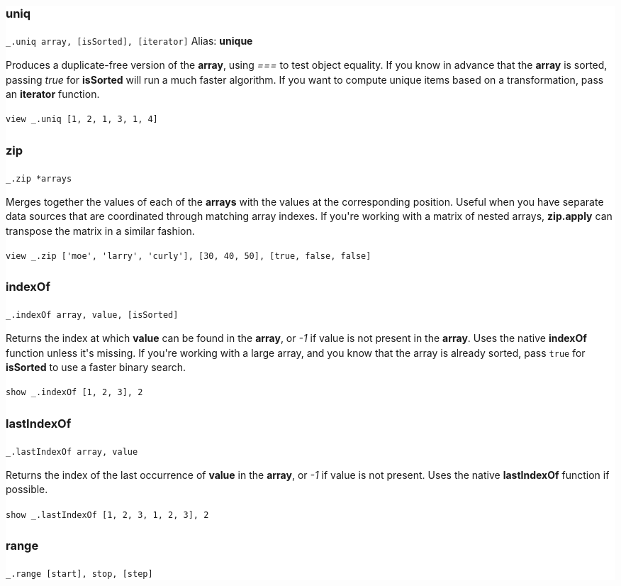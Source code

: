 ### uniq

`_.uniq array, [isSorted], [iterator]` Alias: **unique**

 Produces a duplicate-free version of the **array**, using *===* to test
object equality. If you know in advance that the **array** is sorted,
passing *true* for **isSorted** will run a much faster algorithm. If you
want to compute unique items based on a transformation, pass an
**iterator** function.

~~~~ {.coffeescript}
view _.uniq [1, 2, 1, 3, 1, 4]
~~~~

### zip

`_.zip *arrays` 

 Merges together the values of each of the **arrays** with the values at
the corresponding position. Useful when you have separate data sources
that are coordinated through matching array indexes. If you're working
with a matrix of nested arrays, **zip.apply** can transpose the matrix
in a similar fashion.

~~~~ {.coffeescript}
view _.zip ['moe', 'larry', 'curly'], [30, 40, 50], [true, false, false]
~~~~

### indexOf

`_.indexOf array, value, [isSorted]` 

 Returns the index at which **value** can be found in the **array**, or
*-1* if value is not present in the **array**. Uses the native
**indexOf** function unless it's missing. If you're working with a large
array, and you know that the array is already sorted, pass `true` for
**isSorted** to use a faster binary search.

~~~~ {.coffeescript}
show _.indexOf [1, 2, 3], 2
~~~~

### lastIndexOf

`_.lastIndexOf array, value` 

 Returns the index of the last occurrence of **value** in the **array**,
or *-1* if value is not present. Uses the native **lastIndexOf**
function if possible.

~~~~ {.coffeescript}
show _.lastIndexOf [1, 2, 3, 1, 2, 3], 2
~~~~

### range

`_.range [start], stop, [step]` 
